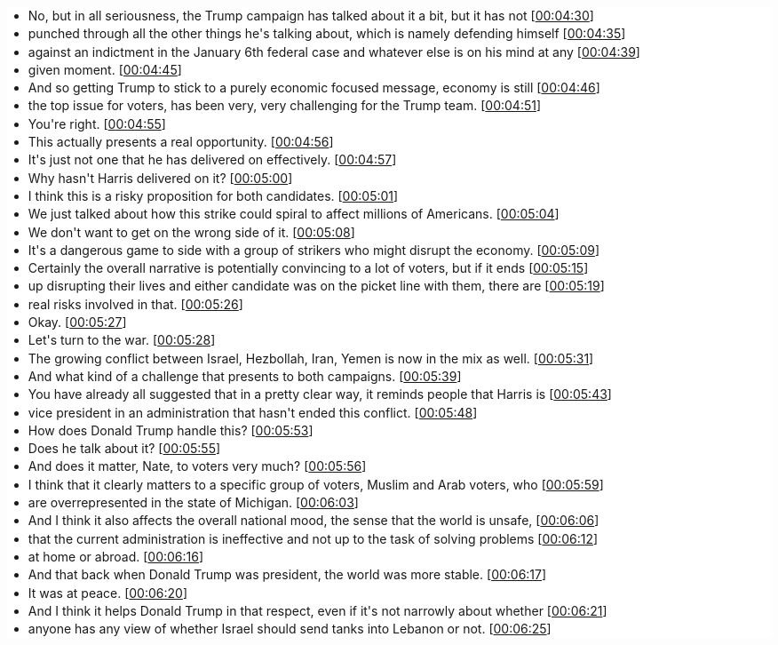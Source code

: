 *  No, but in all seriousness, the Trump campaign has talked about it a bit, but it has not [[00:04:30](https://www.youtube.com/watch?v=8hr94arO1vs&t=270.04s)]
*  punched through all the other things he's talking about, which is namely defending himself [[00:04:35](https://www.youtube.com/watch?v=8hr94arO1vs&t=275.6s)]
*  against an indictment in the January 6th federal case and whatever else is on his mind at any [[00:04:39](https://www.youtube.com/watch?v=8hr94arO1vs&t=279.16s)]
*  given moment. [[00:04:45](https://www.youtube.com/watch?v=8hr94arO1vs&t=285.2s)]
*  And so getting Trump to stick to a purely economic focused message, economy is still [[00:04:46](https://www.youtube.com/watch?v=8hr94arO1vs&t=286.2s)]
*  the top issue for voters, has been very, very challenging for the Trump team. [[00:04:51](https://www.youtube.com/watch?v=8hr94arO1vs&t=291.08s)]
*  You're right. [[00:04:55](https://www.youtube.com/watch?v=8hr94arO1vs&t=295.4s)]
*  This actually presents a real opportunity. [[00:04:56](https://www.youtube.com/watch?v=8hr94arO1vs&t=296.4s)]
*  It's just not one that he has delivered on effectively. [[00:04:57](https://www.youtube.com/watch?v=8hr94arO1vs&t=297.96s)]
*  Why hasn't Harris delivered on it? [[00:05:00](https://www.youtube.com/watch?v=8hr94arO1vs&t=300.08s)]
*  I think this is a risky proposition for both candidates. [[00:05:01](https://www.youtube.com/watch?v=8hr94arO1vs&t=301.36s)]
*  We just talked about how this strike could spiral to affect millions of Americans. [[00:05:04](https://www.youtube.com/watch?v=8hr94arO1vs&t=304.32s)]
*  We don't want to get on the wrong side of it. [[00:05:08](https://www.youtube.com/watch?v=8hr94arO1vs&t=308.08s)]
*  It's a dangerous game to side with a group of strikers who might disrupt the economy. [[00:05:09](https://www.youtube.com/watch?v=8hr94arO1vs&t=309.4s)]
*  Certainly the overall narrative is potentially convincing to a lot of voters, but if it ends [[00:05:15](https://www.youtube.com/watch?v=8hr94arO1vs&t=315.32s)]
*  up disrupting their lives and either candidate was on the picket line with them, there are [[00:05:19](https://www.youtube.com/watch?v=8hr94arO1vs&t=319.88s)]
*  real risks involved in that. [[00:05:26](https://www.youtube.com/watch?v=8hr94arO1vs&t=326.15999999999997s)]
*  Okay. [[00:05:27](https://www.youtube.com/watch?v=8hr94arO1vs&t=327.15999999999997s)]
*  Let's turn to the war. [[00:05:28](https://www.youtube.com/watch?v=8hr94arO1vs&t=328.15999999999997s)]
*  The growing conflict between Israel, Hezbollah, Iran, Yemen is now in the mix as well. [[00:05:31](https://www.youtube.com/watch?v=8hr94arO1vs&t=331.08s)]
*  And what kind of a challenge that presents to both campaigns. [[00:05:39](https://www.youtube.com/watch?v=8hr94arO1vs&t=339.64s)]
*  You have already all suggested that in a pretty clear way, it reminds people that Harris is [[00:05:43](https://www.youtube.com/watch?v=8hr94arO1vs&t=343.15999999999997s)]
*  vice president in an administration that hasn't ended this conflict. [[00:05:48](https://www.youtube.com/watch?v=8hr94arO1vs&t=348.36s)]
*  How does Donald Trump handle this? [[00:05:53](https://www.youtube.com/watch?v=8hr94arO1vs&t=353.44s)]
*  Does he talk about it? [[00:05:55](https://www.youtube.com/watch?v=8hr94arO1vs&t=355.4s)]
*  And does it matter, Nate, to voters very much? [[00:05:56](https://www.youtube.com/watch?v=8hr94arO1vs&t=356.4s)]
*  I think that it clearly matters to a specific group of voters, Muslim and Arab voters, who [[00:05:59](https://www.youtube.com/watch?v=8hr94arO1vs&t=359.88s)]
*  are overrepresented in the state of Michigan. [[00:06:03](https://www.youtube.com/watch?v=8hr94arO1vs&t=363.4s)]
*  And I think it also affects the overall national mood, the sense that the world is unsafe, [[00:06:06](https://www.youtube.com/watch?v=8hr94arO1vs&t=366.96s)]
*  that the current administration is ineffective and not up to the task of solving problems [[00:06:12](https://www.youtube.com/watch?v=8hr94arO1vs&t=372.24s)]
*  at home or abroad. [[00:06:16](https://www.youtube.com/watch?v=8hr94arO1vs&t=376.36s)]
*  And that back when Donald Trump was president, the world was more stable. [[00:06:17](https://www.youtube.com/watch?v=8hr94arO1vs&t=377.65999999999997s)]
*  It was at peace. [[00:06:20](https://www.youtube.com/watch?v=8hr94arO1vs&t=380.8s)]
*  And I think it helps Donald Trump in that respect, even if it's not narrowly about whether [[00:06:21](https://www.youtube.com/watch?v=8hr94arO1vs&t=381.8s)]
*  anyone has any view of whether Israel should send tanks into Lebanon or not. [[00:06:25](https://www.youtube.com/watch?v=8hr94arO1vs&t=385.96s)]